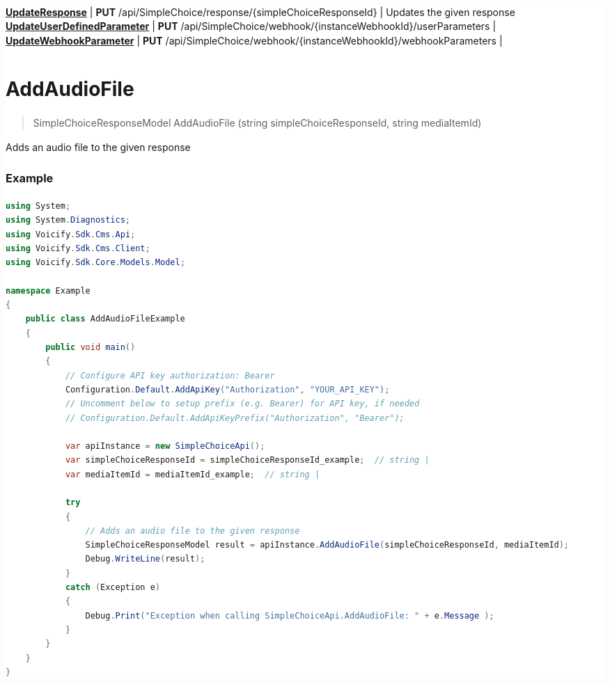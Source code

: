 [**UpdateResponse**](SimpleChoiceApi.md#updateresponse) | **PUT** /api/SimpleChoice/response/{simpleChoiceResponseId} | Updates the given response
[**UpdateUserDefinedParameter**](SimpleChoiceApi.md#updateuserdefinedparameter) | **PUT** /api/SimpleChoice/webhook/{instanceWebhookId}/userParameters | 
[**UpdateWebhookParameter**](SimpleChoiceApi.md#updatewebhookparameter) | **PUT** /api/SimpleChoice/webhook/{instanceWebhookId}/webhookParameters | 


<a name="addaudiofile"></a>
# **AddAudioFile**
> SimpleChoiceResponseModel AddAudioFile (string simpleChoiceResponseId, string mediaItemId)

Adds an audio file to the given response

### Example
```csharp
using System;
using System.Diagnostics;
using Voicify.Sdk.Cms.Api;
using Voicify.Sdk.Cms.Client;
using Voicify.Sdk.Core.Models.Model;

namespace Example
{
    public class AddAudioFileExample
    {
        public void main()
        {
            // Configure API key authorization: Bearer
            Configuration.Default.AddApiKey("Authorization", "YOUR_API_KEY");
            // Uncomment below to setup prefix (e.g. Bearer) for API key, if needed
            // Configuration.Default.AddApiKeyPrefix("Authorization", "Bearer");

            var apiInstance = new SimpleChoiceApi();
            var simpleChoiceResponseId = simpleChoiceResponseId_example;  // string | 
            var mediaItemId = mediaItemId_example;  // string | 

            try
            {
                // Adds an audio file to the given response
                SimpleChoiceResponseModel result = apiInstance.AddAudioFile(simpleChoiceResponseId, mediaItemId);
                Debug.WriteLine(result);
            }
            catch (Exception e)
            {
                Debug.Print("Exception when calling SimpleChoiceApi.AddAudioFile: " + e.Message );
            }
        }
    }
}
```
